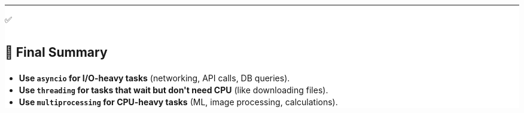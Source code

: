 
________________________________________________________________________________________________________
✅ 

## **🔹 Final Summary**
- **Use `asyncio` for I/O-heavy tasks** (networking, API calls, DB queries).
- **Use `threading` for tasks that wait but don't need CPU** (like downloading files).
- **Use `multiprocessing` for CPU-heavy tasks** (ML, image processing, calculations).
